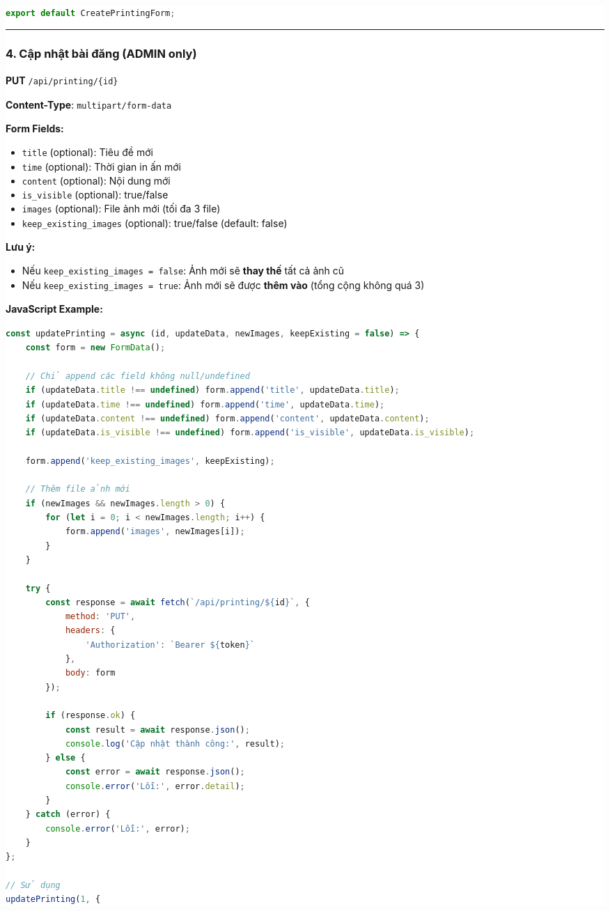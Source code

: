 ```jsx
export default CreatePrintingForm;
```

---

### 4. Cập nhật bài đăng (ADMIN only)
**PUT** `/api/printing/{id}`

**Content-Type**: `multipart/form-data`

**Form Fields:**
- `title` (optional): Tiêu đề mới
- `time` (optional): Thời gian in ấn mới
- `content` (optional): Nội dung mới
- `is_visible` (optional): true/false
- `images` (optional): File ảnh mới (tối đa 3 file)
- `keep_existing_images` (optional): true/false (default: false)

**Lưu ý:**
- Nếu `keep_existing_images = false`: Ảnh mới sẽ **thay thế** tất cả ảnh cũ
- Nếu `keep_existing_images = true`: Ảnh mới sẽ được **thêm vào** (tổng cộng không quá 3)

**JavaScript Example:**
```javascript
const updatePrinting = async (id, updateData, newImages, keepExisting = false) => {
    const form = new FormData();
    
    // Chỉ append các field không null/undefined
    if (updateData.title !== undefined) form.append('title', updateData.title);
    if (updateData.time !== undefined) form.append('time', updateData.time);
    if (updateData.content !== undefined) form.append('content', updateData.content);
    if (updateData.is_visible !== undefined) form.append('is_visible', updateData.is_visible);
    
    form.append('keep_existing_images', keepExisting);
    
    // Thêm file ảnh mới
    if (newImages && newImages.length > 0) {
        for (let i = 0; i < newImages.length; i++) {
            form.append('images', newImages[i]);
        }
    }
    
    try {
        const response = await fetch(`/api/printing/${id}`, {
            method: 'PUT',
            headers: {
                'Authorization': `Bearer ${token}`
            },
            body: form
        });
        
        if (response.ok) {
            const result = await response.json();
            console.log('Cập nhật thành công:', result);
        } else {
            const error = await response.json();
            console.error('Lỗi:', error.detail);
        }
    } catch (error) {
        console.error('Lỗi:', error);
    }
};

// Sử dụng
updatePrinting(1, {
```